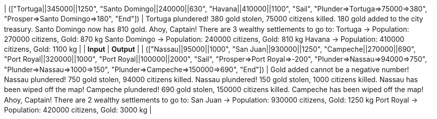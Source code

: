 | (["Tortuga\|\|345000\|\|1250", "Santo Domingo\|\|240000\|\|630", "Havana\|\|410000\|\|1100", "Sail", "Plunder=\>Tortuga=\>75000=\>380", "Prosper=\>Santo Domingo=\>180", "End"])                                                                                                                               | Tortuga plundered! 380 gold stolen, 75000 citizens killed. 180 gold added to the city treasury. Santo Domingo now has 810 gold. Ahoy, Captain! There are 3 wealthy settlements to go to: Tortuga -\> Population: 270000 citizens, Gold: 870 kg Santo Domingo -\> Population: 240000 citizens, Gold: 810 kg Havana -\> Population: 410000 citizens, Gold: 1100 kg                                                                                                           |
| **Input**                                                                                                                                                                                                                                                                                                      | **Output**                                                                                                                                                                                                                                                                                                                                                                                                                                                                 |
| (["Nassau\|\|95000\|\|1000", "San Juan\|\|930000\|\|1250", "Campeche\|\|270000\|\|690", "Port Royal\|\|320000\|\|1000", "Port Royal\|\|100000\|\|2000", "Sail", "Prosper=\>Port Royal=\>-200", "Plunder=\>Nassau=\>94000=\>750", "Plunder=\>Nassau=\>1000=\>150", "Plunder=\>Campeche=\>150000=\>690", "End"]) | Gold added cannot be a negative number! Nassau plundered! 750 gold stolen, 94000 citizens killed. Nassau plundered! 150 gold stolen, 1000 citizens killed. Nassau has been wiped off the map! Campeche plundered! 690 gold stolen, 150000 citizens killed. Campeche has been wiped off the map! Ahoy, Captain! There are 2 wealthy settlements to go to: San Juan -\> Population: 930000 citizens, Gold: 1250 kg Port Royal -\> Population: 420000 citizens, Gold: 3000 kg |
